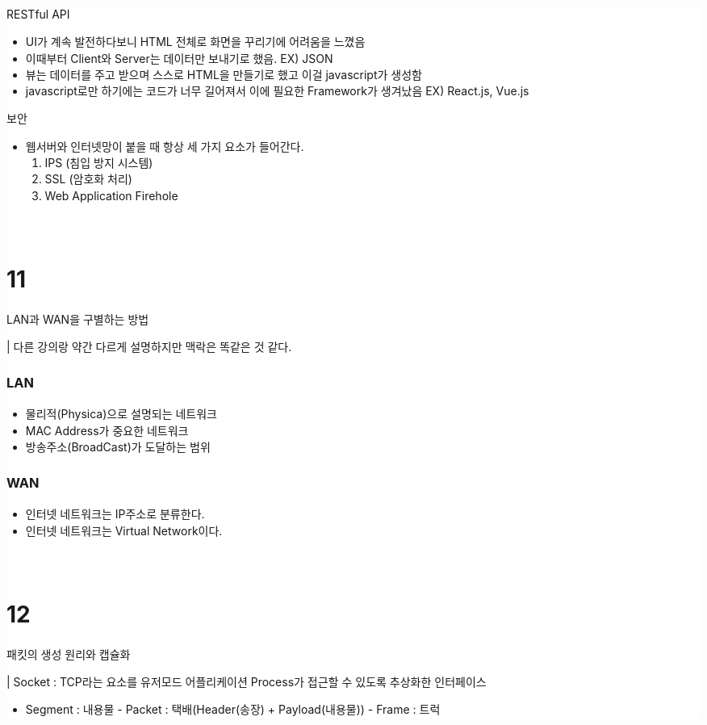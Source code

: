 

RESTful API
- UI가 계속 발전하다보니 HTML 전체로 화면을 꾸리기에 어려움을 느꼈음
- 이때부터 Client와 Server는 데이터만 보내기로 했음. EX) JSON
- 뷰는 데이터를 주고 받으며 스스로 HTML을 만들기로 했고 이걸 javascript가 생성함
- javascript로만 하기에는 코드가 너무 길어져서 이에 필요한 Framework가 생겨났음 EX) React.js, Vue.js




보안
- 웹서버와 인터넷망이 붙을 때 항상 세 가지 요소가 들어간다.
  1. IPS (침입 방지 시스템)
  2. SSL (암호화 처리)
  3. Web Application Firehole




<br>

# 11
LAN과 WAN을 구별하는 방법

| 다른 강의랑 약간 다르게 설명하지만 맥락은 똑같은 것 같다.

### LAN
- 물리적(Physica)으로 설명되는 네트워크
- MAC Address가 중요한 네트워크
- 방송주소(BroadCast)가 도달하는 범위

### WAN
- 인터넷 네트워크는 IP주소로 분류한다.
- 인터넷 네트워크는 Virtual Network이다.



<br>

# 12
패킷의 생성 원리와 캡슐화

| Socket : TCP라는 요소를 유저모드 어플리케이션 Process가 접근할 수 있도록 추상화한 인터페이스

- Segment : 내용물 - Packet : 택배(Header(송장) + Payload(내용물)) - Frame : 트럭
